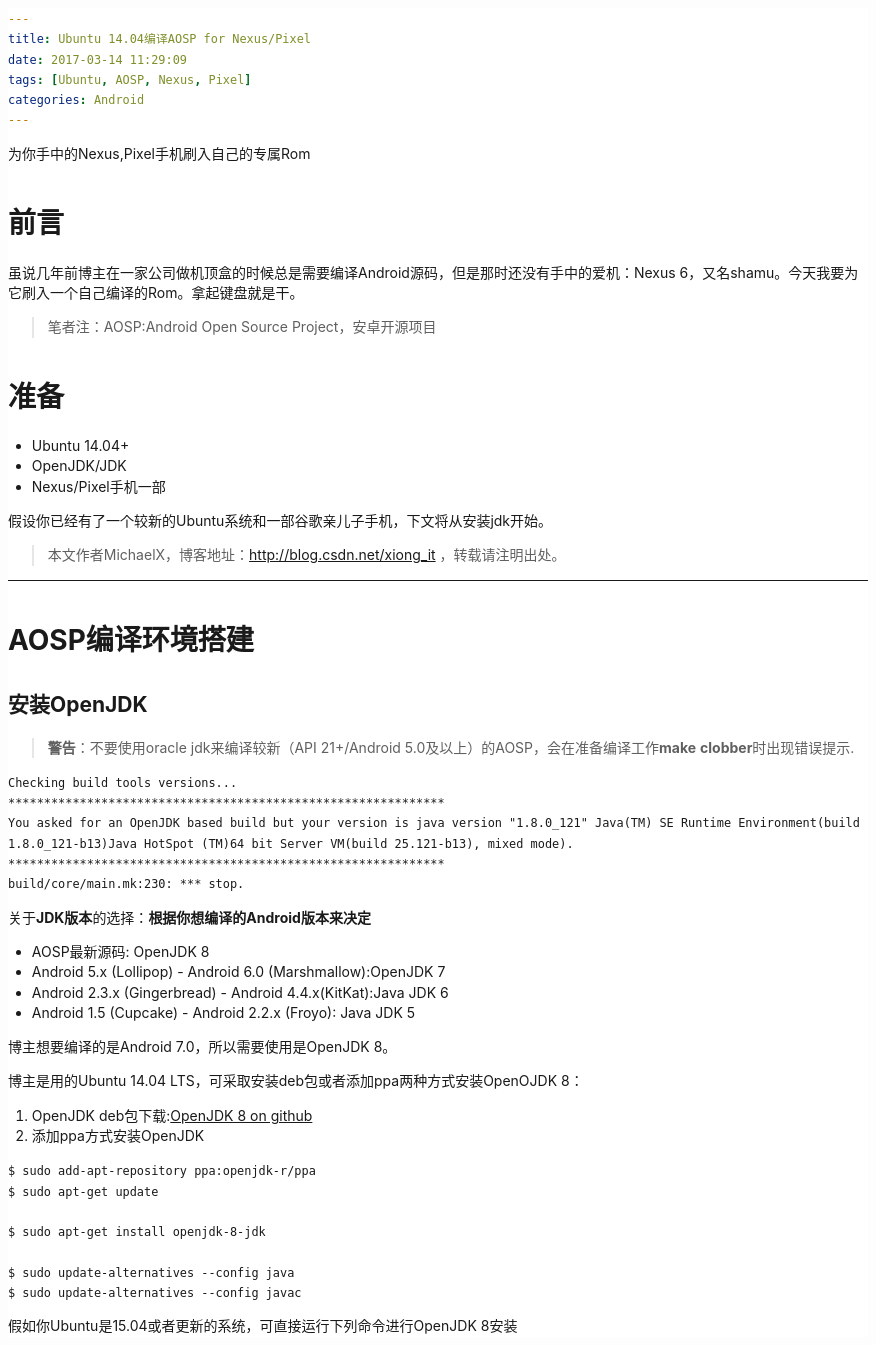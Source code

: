 ```yaml
---
title: Ubuntu 14.04编译AOSP for Nexus/Pixel
date: 2017-03-14 11:29:09
tags: [Ubuntu, AOSP, Nexus, Pixel]
categories: Android
---
```

为你手中的Nexus,Pixel手机刷入自己的专属Rom

前言
==
虽说几年前博主在一家公司做机顶盒的时候总是需要编译Android源码，但是那时还没有手中的爱机：Nexus 6，又名shamu。今天我要为它刷入一个自己编译的Rom。拿起键盘就是干。
> 笔者注：AOSP:Android Open Source Project，安卓开源项目


准备
==

 - Ubuntu 14.04+
 - OpenJDK/JDK
 - Nexus/Pixel手机一部

假设你已经有了一个较新的Ubuntu系统和一部谷歌亲儿子手机，下文将从安装jdk开始。

> 本文作者MichaelX，博客地址：http://blog.csdn.net/xiong_it ，转载请注明出处。


----------


AOSP编译环境搭建
==========

安装OpenJDK
--
> **警告**：不要使用oracle jdk来编译较新（API 21+/Android 5.0及以上）的AOSP，会在准备编译工作**make** **clobber**时出现错误提示.
    
    Checking build tools versions...
    *************************************************************
    You asked for an OpenJDK based build but your version is java version "1.8.0_121" Java(TM) SE Runtime Environment(build 1.8.0_121-b13)Java HotSpot (TM)64 bit Server VM(build 25.121-b13), mixed mode).
    *************************************************************
    build/core/main.mk:230: *** stop.
    

关于**JDK版本**的选择：**根据你想编译的Android版本来决定**

 - AOSP最新源码: OpenJDK 8
 - Android 5.x (Lollipop) - Android 6.0 (Marshmallow):OpenJDK 7
 - Android 2.3.x (Gingerbread) - Android 4.4.x(KitKat):Java JDK 6
 - Android 1.5 (Cupcake) - Android 2.2.x (Froyo): Java JDK 5

博主想要编译的是Android 7.0，所以需要使用是OpenJDK 8。

博主是用的Ubuntu 14.04 LTS，可采取安装deb包或者添加ppa两种方式安装OpenOJDK 8：
 1. OpenJDK deb包下载:[OpenJDK 8 on github](https://github.com/xiong-it/buildAOSP/tree/master/OpenJDK8)
 2. 添加ppa方式安装OpenJDK
```
$ sudo add-apt-repository ppa:openjdk-r/ppa
$ sudo apt-get update

$ sudo apt-get install openjdk-8-jdk

$ sudo update-alternatives --config java
$ sudo update-alternatives --config javac
```
假如你Ubuntu是15.04或者更新的系统，可直接运行下列命令进行OpenJDK 8安装


  [1]: http://askubuntu.com/questions/599105/using-alternatives-with-java-7-and-java-8-on-14-04-2-lts
  [2]: https://source.android.com/source/initializing.html
  [3]: http://blog.csdn.net/xiong_it/article/details/45173987
  [4]: https://android.googlesource.com/new-password
  [5]: https://source.android.com/source/initializing.html
  [6]: http://askubuntu.com/questions/709904/ubuntu-openjdk-8-unable-to-locate-package